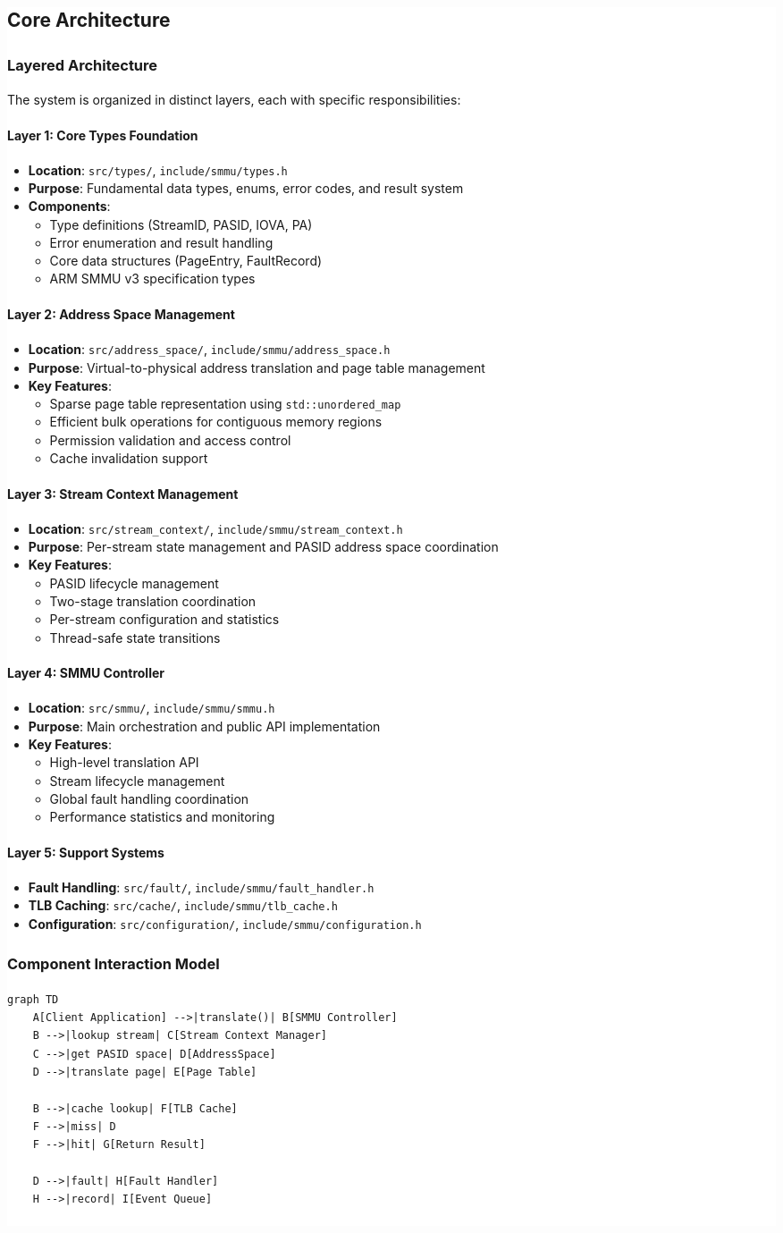 
## Core Architecture

### Layered Architecture

The system is organized in distinct layers, each with specific responsibilities:

#### Layer 1: Core Types Foundation
- **Location**: `src/types/`, `include/smmu/types.h`
- **Purpose**: Fundamental data types, enums, error codes, and result system
- **Components**: 
  - Type definitions (StreamID, PASID, IOVA, PA)
  - Error enumeration and result handling
  - Core data structures (PageEntry, FaultRecord)
  - ARM SMMU v3 specification types

#### Layer 2: Address Space Management  
- **Location**: `src/address_space/`, `include/smmu/address_space.h`
- **Purpose**: Virtual-to-physical address translation and page table management
- **Key Features**:
  - Sparse page table representation using `std::unordered_map`
  - Efficient bulk operations for contiguous memory regions
  - Permission validation and access control
  - Cache invalidation support

#### Layer 3: Stream Context Management
- **Location**: `src/stream_context/`, `include/smmu/stream_context.h`  
- **Purpose**: Per-stream state management and PASID address space coordination
- **Key Features**:
  - PASID lifecycle management
  - Two-stage translation coordination
  - Per-stream configuration and statistics
  - Thread-safe state transitions

#### Layer 4: SMMU Controller
- **Location**: `src/smmu/`, `include/smmu/smmu.h`
- **Purpose**: Main orchestration and public API implementation
- **Key Features**:
  - High-level translation API
  - Stream lifecycle management
  - Global fault handling coordination
  - Performance statistics and monitoring

#### Layer 5: Support Systems
- **Fault Handling**: `src/fault/`, `include/smmu/fault_handler.h`
- **TLB Caching**: `src/cache/`, `include/smmu/tlb_cache.h`
- **Configuration**: `src/configuration/`, `include/smmu/configuration.h`

### Component Interaction Model

```mermaid
graph TD
    A[Client Application] -->|translate()| B[SMMU Controller]
    B -->|lookup stream| C[Stream Context Manager]
    C -->|get PASID space| D[AddressSpace]
    D -->|translate page| E[Page Table]
    
    B -->|cache lookup| F[TLB Cache]
    F -->|miss| D
    F -->|hit| G[Return Result]
    
    D -->|fault| H[Fault Handler]
    H -->|record| I[Event Queue]
    
```